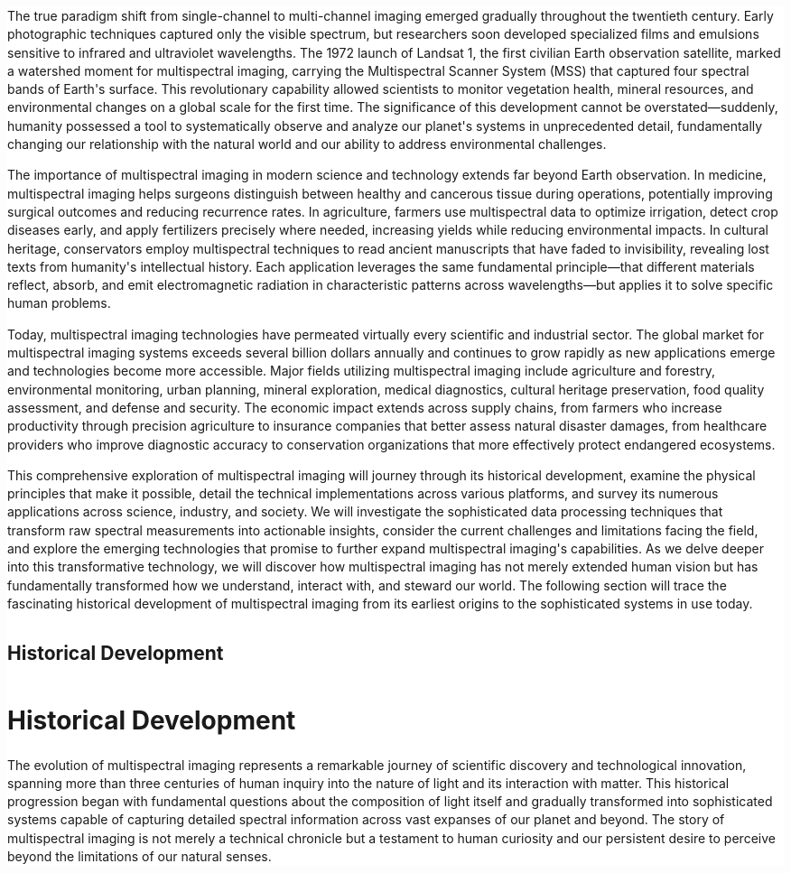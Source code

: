The true paradigm shift from single-channel to multi-channel imaging emerged gradually throughout the twentieth century. Early photographic techniques captured only the visible spectrum, but researchers soon developed specialized films and emulsions sensitive to infrared and ultraviolet wavelengths. The 1972 launch of Landsat 1, the first civilian Earth observation satellite, marked a watershed moment for multispectral imaging, carrying the Multispectral Scanner System (MSS) that captured four spectral bands of Earth's surface. This revolutionary capability allowed scientists to monitor vegetation health, mineral resources, and environmental changes on a global scale for the first time. The significance of this development cannot be overstated—suddenly, humanity possessed a tool to systematically observe and analyze our planet's systems in unprecedented detail, fundamentally changing our relationship with the natural world and our ability to address environmental challenges.

The importance of multispectral imaging in modern science and technology extends far beyond Earth observation. In medicine, multispectral imaging helps surgeons distinguish between healthy and cancerous tissue during operations, potentially improving surgical outcomes and reducing recurrence rates. In agriculture, farmers use multispectral data to optimize irrigation, detect crop diseases early, and apply fertilizers precisely where needed, increasing yields while reducing environmental impacts. In cultural heritage, conservators employ multispectral techniques to read ancient manuscripts that have faded to invisibility, revealing lost texts from humanity's intellectual history. Each application leverages the same fundamental principle—that different materials reflect, absorb, and emit electromagnetic radiation in characteristic patterns across wavelengths—but applies it to solve specific human problems.

Today, multispectral imaging technologies have permeated virtually every scientific and industrial sector. The global market for multispectral imaging systems exceeds several billion dollars annually and continues to grow rapidly as new applications emerge and technologies become more accessible. Major fields utilizing multispectral imaging include agriculture and forestry, environmental monitoring, urban planning, mineral exploration, medical diagnostics, cultural heritage preservation, food quality assessment, and defense and security. The economic impact extends across supply chains, from farmers who increase productivity through precision agriculture to insurance companies that better assess natural disaster damages, from healthcare providers who improve diagnostic accuracy to conservation organizations that more effectively protect endangered ecosystems.

This comprehensive exploration of multispectral imaging will journey through its historical development, examine the physical principles that make it possible, detail the technical implementations across various platforms, and survey its numerous applications across science, industry, and society. We will investigate the sophisticated data processing techniques that transform raw spectral measurements into actionable insights, consider the current challenges and limitations facing the field, and explore the emerging technologies that promise to further expand multispectral imaging's capabilities. As we delve deeper into this transformative technology, we will discover how multispectral imaging has not merely extended human vision but has fundamentally transformed how we understand, interact with, and steward our world. The following section will trace the fascinating historical development of multispectral imaging from its earliest origins to the sophisticated systems in use today.

## Historical Development

# Historical Development

The evolution of multispectral imaging represents a remarkable journey of scientific discovery and technological innovation, spanning more than three centuries of human inquiry into the nature of light and its interaction with matter. This historical progression began with fundamental questions about the composition of light itself and gradually transformed into sophisticated systems capable of capturing detailed spectral information across vast expanses of our planet and beyond. The story of multispectral imaging is not merely a technical chronicle but a testament to human curiosity and our persistent desire to perceive beyond the limitations of our natural senses.
